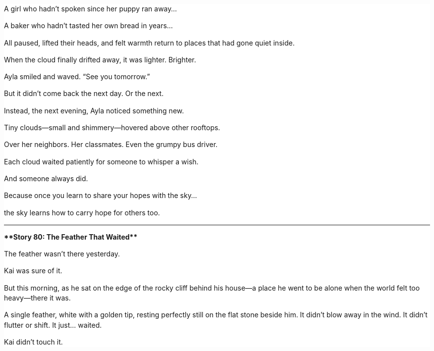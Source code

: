 A girl who hadn’t spoken since her puppy ran away…

A baker who hadn’t tasted her own bread in years…



All paused, lifted their heads, and felt warmth return to places that had gone quiet inside.



When the cloud finally drifted away, it was lighter. Brighter.



Ayla smiled and waved. “See you tomorrow.”



But it didn’t come back the next day. Or the next.



Instead, the next evening, Ayla noticed something new.



Tiny clouds—small and shimmery—hovered above other rooftops.



Over her neighbors. Her classmates. Even the grumpy bus driver.



Each cloud waited patiently for someone to whisper a wish.



And someone always did.



Because once you learn to share your hopes with the sky…

the sky learns how to carry hope for others too.



---



**\*\*Story 80: The Feather That Waited\*\***

The feather wasn’t there yesterday.



Kai was sure of it.



But this morning, as he sat on the edge of the rocky cliff behind his house—a place he went to be alone when the world felt too heavy—there it was.



A single feather, white with a golden tip, resting perfectly still on the flat stone beside him. It didn’t blow away in the wind. It didn’t flutter or shift. It just... waited.



Kai didn’t touch it.
